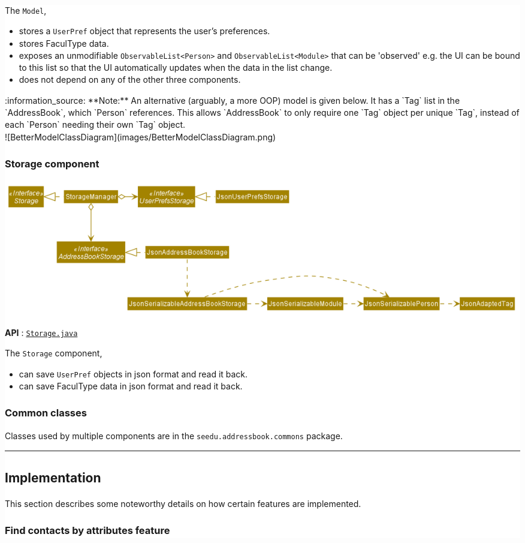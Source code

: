 The `Model`,

* stores a `UserPref` object that represents the user’s preferences.
* stores FaculType data.
* exposes an unmodifiable `ObservableList<Person>` and `ObservableList<Module>` that can be 'observed' e.g. the UI
 can be bound to this list so that the UI automatically updates when the data in the list change.
* does not depend on any of the other three components.


<div markdown="span" class="alert alert-info">:information_source: **Note:** An alternative (arguably, a more OOP) model is given below. It has a `Tag` list in the `AddressBook`, which `Person` references. This allows `AddressBook` to only require one `Tag` object per unique `Tag`, instead of each `Person` needing their own `Tag` object.<br>
![BetterModelClassDiagram](images/BetterModelClassDiagram.png)

</div>


### Storage component

![Structure of the Storage Component](images/StorageClassDiagram.png)

**API** : [`Storage.java`](https://github.com/AY2021S1-CS2103-T14-1/tp/tree/master/src/main/java/seedu/address/storage/Storage.java)

The `Storage` component,
* can save `UserPref` objects in json format and read it back.
* can save FaculType data in json format and read it back.

### Common classes

Classes used by multiple components are in the `seedu.addressbook.commons` package.

--------------------------------------------------------------------------------------------------------------------

## **Implementation**

This section describes some noteworthy details on how certain features are implemented.

### Find contacts by attributes feature

